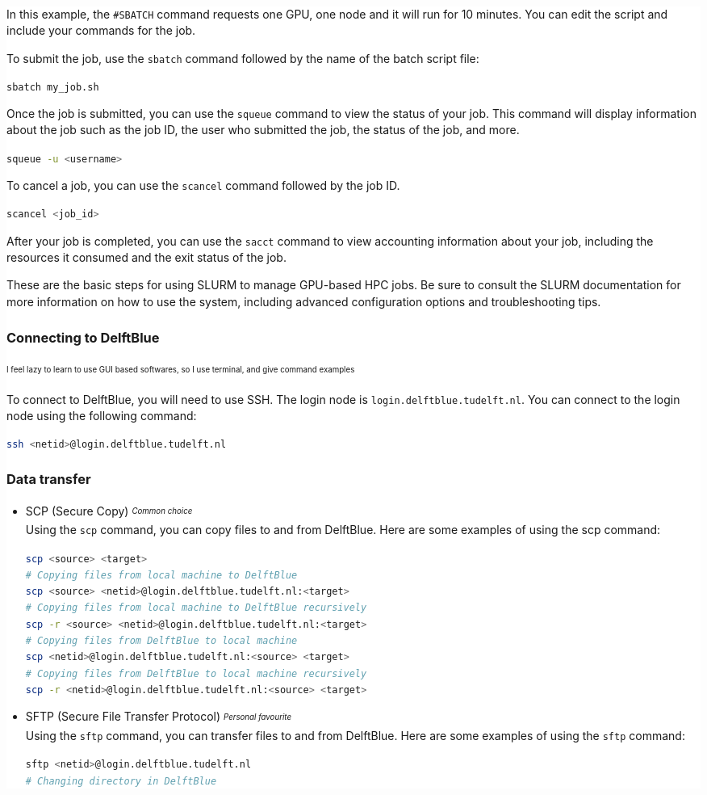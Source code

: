In this example, the `#SBATCH` command requests one GPU, one node and it will run for 10 minutes. You can edit the script and include your commands for the job.

To submit the job, use the `sbatch` command followed by the name of the batch script file:
```
sbatch my_job.sh
```
Once the job is submitted, you can use the `squeue` command to view the status of your job. This command will display information about the job such as the job ID, the user who submitted the job, the status of the job, and more.

```bash
squeue -u <username>
```

To cancel a job, you can use the `scancel` command followed by the job ID.
```bash
scancel <job_id>
```
After your job is completed, you can use the `sacct` command to view accounting information about your job, including the resources it consumed and the exit status of the job.

These are the basic steps for using SLURM to manage GPU-based HPC jobs. Be sure to consult the SLURM documentation for more information on how to use the system, including advanced configuration options and troubleshooting tips.

### Connecting to DelftBlue

<sub><sup>I feel lazy to learn to use GUI based softwares, so I  use terminal, and give command examples </sup></sub>

To connect to DelftBlue, you will need to use SSH. The login node is `login.delftblue.tudelft.nl`. You can connect to the login node using the following command:

```bash
ssh <netid>@login.delftblue.tudelft.nl
```

### Data transfer

- SCP (Secure Copy) <sub><sup>*Common choice*</sup></sub> <br>
    Using the `scp` command, you can copy files to and from DelftBlue. Here are some examples of using the scp command:
    ```bash
    scp <source> <target>
    # Copying files from local machine to DelftBlue
    scp <source> <netid>@login.delftblue.tudelft.nl:<target>
    # Copying files from local machine to DelftBlue recursively
    scp -r <source> <netid>@login.delftblue.tudelft.nl:<target>
    # Copying files from DelftBlue to local machine
    scp <netid>@login.delftblue.tudelft.nl:<source> <target>
    # Copying files from DelftBlue to local machine recursively
    scp -r <netid>@login.delftblue.tudelft.nl:<source> <target>
    ```
- SFTP (Secure File Transfer Protocol) <sub><sup>*Personal favourite*</sup></sub> <br>
    Using the `sftp` command, you can transfer files to and from DelftBlue. Here are some examples of using the `sftp` command:
    ```bash
    sftp <netid>@login.delftblue.tudelft.nl
    # Changing directory in DelftBlue